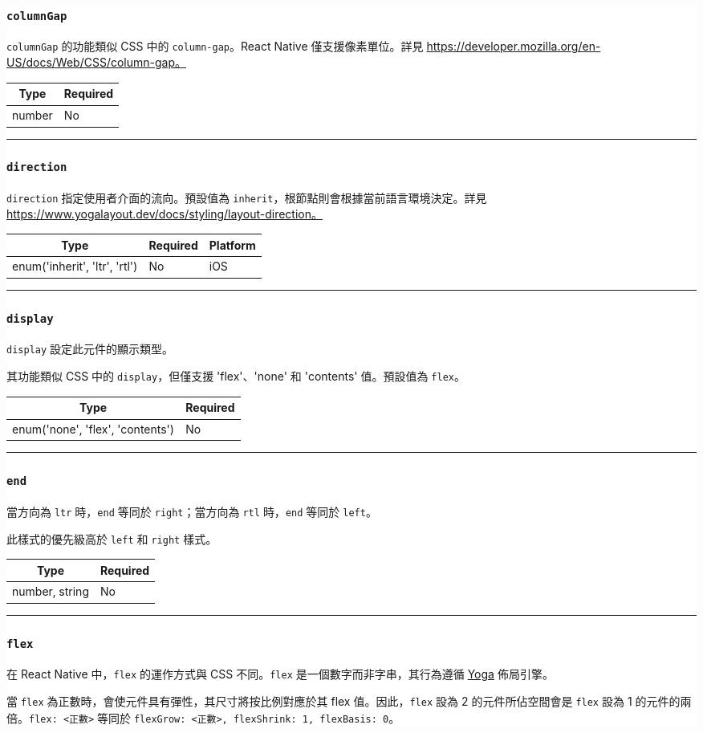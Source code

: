 ### `columnGap`

`columnGap` 的功能類似 CSS 中的 `column-gap`。React Native 僅支援像素單位。詳見 https://developer.mozilla.org/en-US/docs/Web/CSS/column-gap。

| Type   | Required |
| ------ | -------- |
| number | No       |

---

### `direction`

`direction` 指定使用者介面的流向。預設值為 `inherit`，根節點則會根據當前語言環境決定。詳見 https://www.yogalayout.dev/docs/styling/layout-direction。

| Type                          | Required | Platform |
| ----------------------------- | -------- | -------- |
| enum('inherit', 'ltr', 'rtl') | No       | iOS      |

---

### `display`

`display` 設定此元件的顯示類型。

其功能類似 CSS 中的 `display`，但僅支援 'flex'、'none' 和 'contents' 值。預設值為 `flex`。

| Type                             | Required |
| -------------------------------- | -------- |
| enum('none', 'flex', 'contents') | No       |

---

### `end`

當方向為 `ltr` 時，`end` 等同於 `right`；當方向為 `rtl` 時，`end` 等同於 `left`。

此樣式的優先級高於 `left` 和 `right` 樣式。

| Type           | Required |
| -------------- | -------- |
| number, string | No       |

---

### `flex`

在 React Native 中，`flex` 的運作方式與 CSS 不同。`flex` 是一個數字而非字串，其行為遵循 [Yoga](https://github.com/facebook/yoga) 佈局引擎。

當 `flex` 為正數時，會使元件具有彈性，其尺寸將按比例對應於其 flex 值。因此，`flex` 設為 2 的元件所佔空間會是 `flex` 設為 1 的元件的兩倍。`flex: <正數>` 等同於 `flexGrow: <正數>, flexShrink: 1, flexBasis: 0`。
